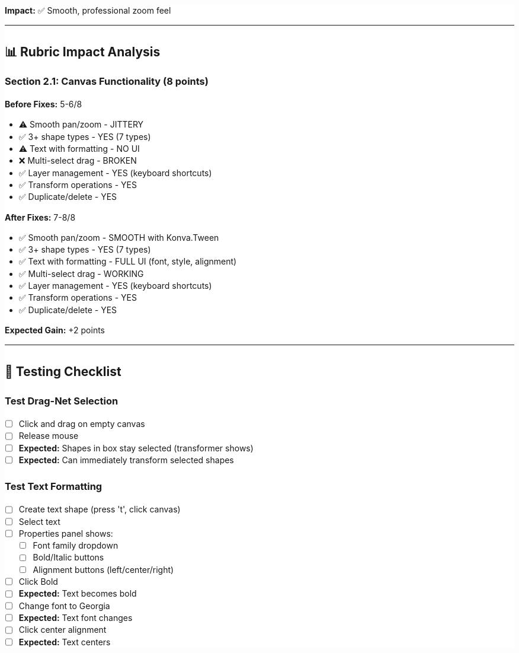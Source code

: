 **Impact:** ✅ Smooth, professional zoom feel

---

## 📊 Rubric Impact Analysis

### Section 2.1: Canvas Functionality (8 points)

**Before Fixes:** 5-6/8
- ⚠️ Smooth pan/zoom - JITTERY
- ✅ 3+ shape types - YES (7 types)
- ⚠️ Text with formatting - NO UI
- ❌ Multi-select drag - BROKEN
- ✅ Layer management - YES (keyboard shortcuts)
- ✅ Transform operations - YES
- ✅ Duplicate/delete - YES

**After Fixes:** 7-8/8
- ✅ Smooth pan/zoom - SMOOTH with Konva.Tween
- ✅ 3+ shape types - YES (7 types)
- ✅ Text with formatting - FULL UI (font, style, alignment)
- ✅ Multi-select drag - WORKING
- ✅ Layer management - YES (keyboard shortcuts)
- ✅ Transform operations - YES
- ✅ Duplicate/delete - YES

**Expected Gain:** +2 points

---

## 🧪 Testing Checklist

### Test Drag-Net Selection
- [ ] Click and drag on empty canvas
- [ ] Release mouse
- [ ] **Expected:** Shapes in box stay selected (transformer shows)
- [ ] **Expected:** Can immediately transform selected shapes

### Test Text Formatting
- [ ] Create text shape (press 't', click canvas)
- [ ] Select text
- [ ] Properties panel shows:
  - [ ] Font family dropdown
  - [ ] Bold/Italic buttons
  - [ ] Alignment buttons (left/center/right)
- [ ] Click Bold
- [ ] **Expected:** Text becomes bold
- [ ] Change font to Georgia
- [ ] **Expected:** Text font changes
- [ ] Click center alignment
- [ ] **Expected:** Text centers
